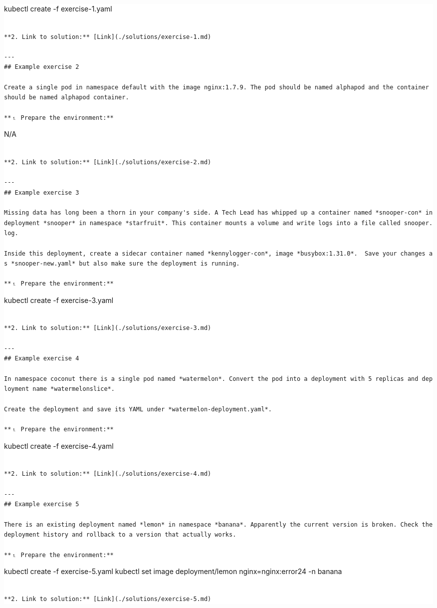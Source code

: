 ```                                                                                    
``` 
kubectl create -f exercise-1.yaml 
```

**2. Link to solution:** [Link](./solutions/exercise-1.md)

---
## Example exercise 2

Create a single pod in namespace default with the image nginx:1.7.9. The pod should be named alphapod and the container should be named alphapod container.

**⒈ Prepare the environment:**
``` 
N/A 
```

**2. Link to solution:** [Link](./solutions/exercise-2.md)

---
## Example exercise 3

Missing data has long been a thorn in your company's side. A Tech Lead has whipped up a container named *snooper-con* in deployment *snooper* in namespace *starfruit*. This container mounts a volume and write logs into a file called snooper.log.

Inside this deployment, create a sidecar container named *kennylogger-con*, image *busybox:1.31.0*.  Save your changes as *snooper-new.yaml* but also make sure the deployment is running.

**⒈ Prepare the environment:**
```
kubectl create -f exercise-3.yaml 
```

**2. Link to solution:** [Link](./solutions/exercise-3.md)

---
## Example exercise 4

In namespace coconut there is a single pod named *watermelon*. Convert the pod into a deployment with 5 replicas and deployment name *watermelonslice*.

Create the deployment and save its YAML under *watermelon-deployment.yaml*.

**⒈ Prepare the environment:**
```
kubectl create -f exercise-4.yaml 
```

**2. Link to solution:** [Link](./solutions/exercise-4.md)

---
## Example exercise 5

There is an existing deployment named *lemon* in namespace *banana*. Apparently the current version is broken. Check the deployment history and rollback to a version that actually works.

**⒈ Prepare the environment:**
```
kubectl create -f exercise-5.yaml
kubectl set image deployment/lemon nginx=nginx:error24 -n banana
```

**2. Link to solution:** [Link](./solutions/exercise-5.md)

```